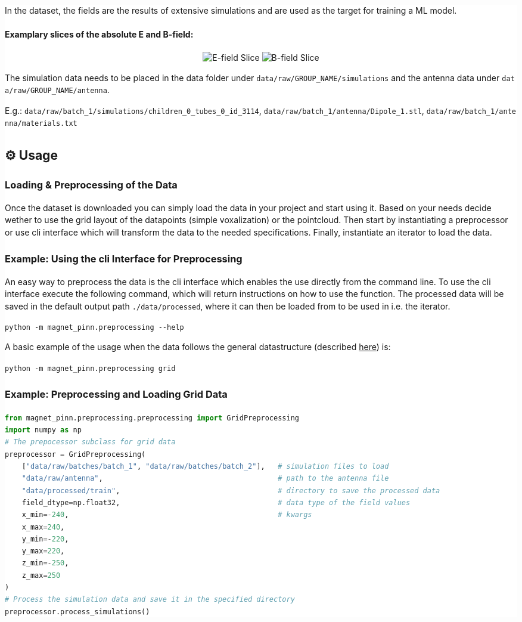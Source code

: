 In the dataset, the fields are the results of extensive simulations and are used as the target for training a ML model.

#### Examplary slices of the absolute E and B-field:
<p align="center">
  <img src="docs/source/images/slices_e2.png" alt="E-field Slice" width="45%" />
  <img src="docs/source/images/slices_b2.png" alt="B-field Slice" width="45%" />
</p>

The simulation data needs to be placed in the data folder under `data/raw/GROUP_NAME/simulations` and the antenna data under `data/raw/GROUP_NAME/antenna`.

E.g.:
`data/raw/batch_1/simulations/children_0_tubes_0_id_3114`,
`data/raw/batch_1/antenna/Dipole_1.stl`, `data/raw/batch_1/antenna/materials.txt`

## ⚙️ Usage

### Loading & Preprocessing of the Data
Once the dataset is downloaded you can simply load the data in your project and start using it.
Based on your needs decide wether to use the grid layout of the datapoints (simple voxalization) or the pointcloud.
Then start by instantiating a preprocessor or use cli interface which will transform the data to the needed specifications.
Finally, instantiate an iterator to load the data.

### Example: Using the cli Interface for Preprocessing
An easy way to preprocess the data is the cli interface which enables the use directly from the command line.
To use the cli interface execute the following command, which will return instructions on how to use the function.
The processed data will be saved in the default output path `./data/processed`, where it can then be loaded from to be used in i.e. the iterator.
```shell
python -m magnet_pinn.preprocessing --help
```

A basic example of the usage when the data follows the general datastructure (described [here](#downloading-data)) is:
```shell
python -m magnet_pinn.preprocessing grid
```

### Example: Preprocessing and Loading Grid Data
```python
from magnet_pinn.preprocessing.preprocessing import GridPreprocessing
import numpy as np
# The prepocessor subclass for grid data
preprocessor = GridPreprocessing(
    ["data/raw/batches/batch_1", "data/raw/batches/batch_2"],   # simulation files to load
    "data/raw/antenna",                                         # path to the antenna file
    "data/processed/train",                                     # directory to save the processed data
    field_dtype=np.float32,                                     # data type of the field values
    x_min=-240,                                                 # kwargs
    x_max=240,
    y_min=-220,
    y_max=220,
    z_min=-250,
    z_max=250
)
# Process the simulation data and save it in the specified directory
preprocessor.process_simulations()
```

[comment]: [![Docs](https://github.com/badulion/dynabench/actions/workflows/build_docs.yml/badge.svg)](https://dynabench.github.io)